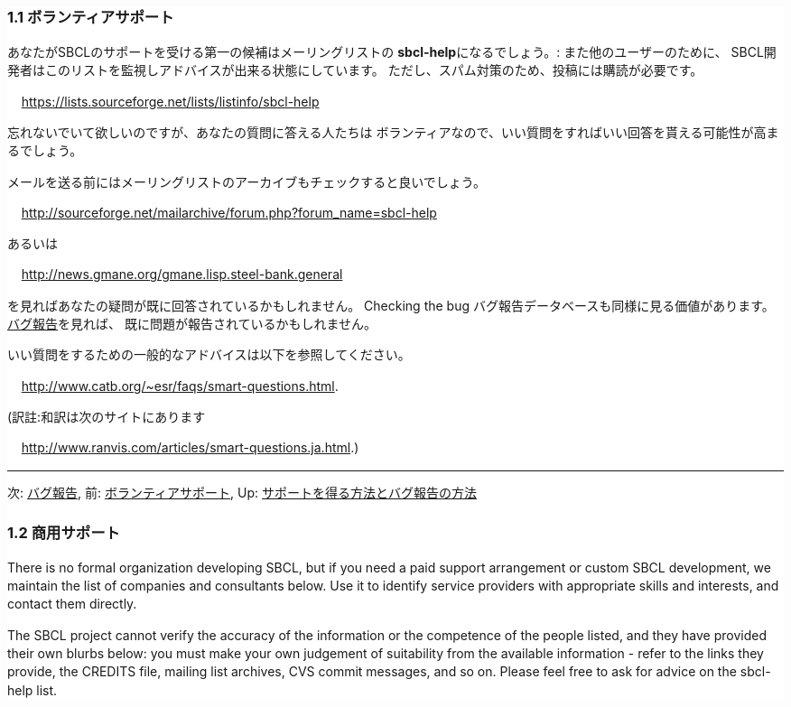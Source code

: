 </div>


<h3 class="section">1.1 ボランティアサポート</h3>

<p>あなたがSBCLのサポートを受ける第一の候補はメーリングリストの
<strong>sbcl-help</strong>になるでしょう。: また他のユーザーのために、
SBCL開発者はこのリストを監視しアドバイスが出来る状態にしています。
ただし、スパム対策のため、投稿には購読が必要です。

   </p><p>&nbsp; &nbsp; <a href="https://lists.sourceforge.net/lists/listinfo/sbcl-help">https://lists.sourceforge.net/lists/listinfo/sbcl-help</a>

   </p><p>忘れないでいて欲しいのですが、あなたの質問に答える人たちは
ボランティアなので、いい質問をすればいい回答を貰える可能性が高まるでしょう。

   </p><p>メールを送る前にはメーリングリストのアーカイブもチェックすると良いでしょう。

   </p><p>&nbsp; &nbsp; <a href="http://sourceforge.net/mailarchive/forum.php?forum_name=sbcl-help">http://sourceforge.net/mailarchive/forum.php?forum_name=sbcl-help</a>

   </p><p>あるいは

   </p><p>&nbsp; &nbsp; <a href="http://news.gmane.org/gmane.lisp.steel-bank.general">http://news.gmane.org/gmane.lisp.steel-bank.general</a>

   </p><p>を見ればあなたの疑問が既に回答されているかもしれません。 Checking the bug
バグ報告データベースも同様に見る価値があります。<a href="#Reporting-Bugs">バグ報告</a>を見れば、
既に問題が報告されているかもしれません。

   </p><p>いい質問をするための一般的なアドバイスは以下を参照してください。

   </p><p>&nbsp; &nbsp; <a href="http://www.catb.org/%7Eesr/faqs/smart-questions.html">http://www.catb.org/~esr/faqs/smart-questions.html</a>.

   (訳註:和訳は次のサイトにあります</p><p>&nbsp; &nbsp; <a href="http://www.ranvis.com/articles/smart-questions.ja.html">http://www.ranvis.com/articles/smart-questions.ja.html</a>.)

</p><div class="node">
<a name="Commercial-Support"></a>
<p></p><hr>
次:&nbsp;<a rel="next" accesskey="n" href="#Reporting-Bugs">バグ報告</a>,
前:&nbsp;<a rel="previous" accesskey="p" href="#Volunteer-Support">ボランティアサポート</a>,
Up:&nbsp;<a rel="up" accesskey="u" href="#Getting-Support-and-Reporting-Bugs">サポートを得る方法とバグ報告の方法</a>

</div>


<h3 class="section">1.2 商用サポート</h3>

<p>There is no formal organization developing SBCL, but if you need a
paid support arrangement or custom SBCL development, we maintain the
list of companies and consultants below. Use it to identify service
providers with appropriate skills and interests, and contact them
directly.

   </p><p>The SBCL project cannot verify the accuracy of the information or the
competence of the people listed, and they have provided their own
blurbs below: you must make your own judgement of suitability from the
available information - refer to the links they provide, the CREDITS
file, mailing list archives, CVS commit messages, and so on. Please
feel free to ask for advice on the sbcl-help list.
